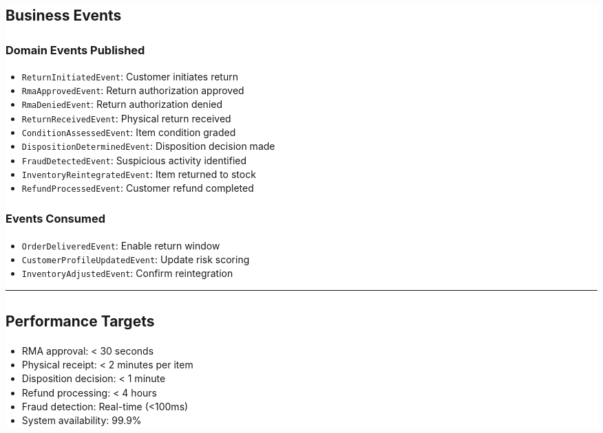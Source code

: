 ## Business Events

### Domain Events Published
- `ReturnInitiatedEvent`: Customer initiates return
- `RmaApprovedEvent`: Return authorization approved
- `RmaDeniedEvent`: Return authorization denied
- `ReturnReceivedEvent`: Physical return received
- `ConditionAssessedEvent`: Item condition graded
- `DispositionDeterminedEvent`: Disposition decision made
- `FraudDetectedEvent`: Suspicious activity identified
- `InventoryReintegratedEvent`: Item returned to stock
- `RefundProcessedEvent`: Customer refund completed

### Events Consumed
- `OrderDeliveredEvent`: Enable return window
- `CustomerProfileUpdatedEvent`: Update risk scoring
- `InventoryAdjustedEvent`: Confirm reintegration

---

## Performance Targets

- RMA approval: < 30 seconds
- Physical receipt: < 2 minutes per item
- Disposition decision: < 1 minute
- Refund processing: < 4 hours
- Fraud detection: Real-time (<100ms)
- System availability: 99.9%